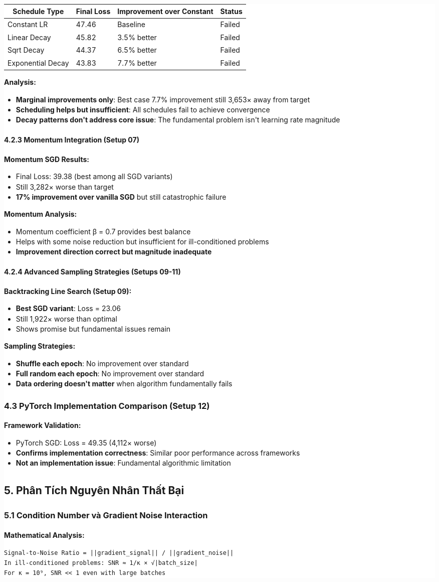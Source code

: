 | Schedule Type | Final Loss | Improvement over Constant | Status |
|---------------|------------|---------------------------|---------|
| Constant LR | 47.46 | Baseline | Failed |
| Linear Decay | 45.82 | 3.5% better | Failed |
| Sqrt Decay | 44.37 | 6.5% better | Failed |
| Exponential Decay | 43.83 | 7.7% better | Failed |

**Analysis:**
- **Marginal improvements only**: Best case 7.7% improvement still 3,653× away from target
- **Scheduling helps but insufficient**: All schedules fail to achieve convergence
- **Decay patterns don't address core issue**: The fundamental problem isn't learning rate magnitude

#### 4.2.3 Momentum Integration (Setup 07)

**Momentum SGD Results:**
- Final Loss: 39.38 (best among all SGD variants)
- Still 3,282× worse than target
- **17% improvement over vanilla SGD** but still catastrophic failure

**Momentum Analysis:**
- Momentum coefficient β = 0.7 provides best balance
- Helps with some noise reduction but insufficient for ill-conditioned problems
- **Improvement direction correct but magnitude inadequate**

#### 4.2.4 Advanced Sampling Strategies (Setups 09-11)

**Backtracking Line Search (Setup 09):**
- **Best SGD variant**: Loss = 23.06
- Still 1,922× worse than optimal
- Shows promise but fundamental issues remain

**Sampling Strategies:**
- **Shuffle each epoch**: No improvement over standard
- **Full random each epoch**: No improvement over standard
- **Data ordering doesn't matter** when algorithm fundamentally fails

### 4.3 PyTorch Implementation Comparison (Setup 12)

**Framework Validation:**
- PyTorch SGD: Loss = 49.35 (4,112× worse)
- **Confirms implementation correctness**: Similar poor performance across frameworks
- **Not an implementation issue**: Fundamental algorithmic limitation

## 5. Phân Tích Nguyên Nhân Thất Bại

### 5.1 Condition Number và Gradient Noise Interaction

**Mathematical Analysis:**
```
Signal-to-Noise Ratio = ||gradient_signal|| / ||gradient_noise||
In ill-conditioned problems: SNR ≈ 1/κ × √|batch_size|
For κ = 10⁹, SNR << 1 even with large batches
```
